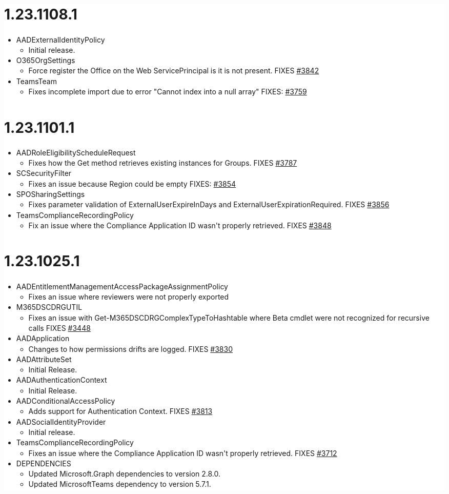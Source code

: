# 1.23.1108.1

* AADExternalIdentityPolicy
  * Initial release.
* O365OrgSettings
  * Force register the Office on the Web ServicePrincipal is it is not present.
    FIXES [#3842](https://github.com/microsoft/Microsoft365DSC/issues/3842)
* TeamsTeam
  * Fixes incomplete import due to error "Cannot index into a null array"
    FIXES: [#3759](https://github.com/microsoft/Microsoft365DSC/issues/3759)

# 1.23.1101.1

* AADRoleEligibilityScheduleRequest
  * Fixes how the Get method retrieves existing instances for Groups.
    FIXES [#3787](https://github.com/microsoft/Microsoft365DSC/issues/3787)
* SCSecurityFilter
  * Fixes an issue because Region could be empty
  FIXES: [#3854](https://github.com/microsoft/Microsoft365DSC/issues/3854)
* SPOSharingSettings
  * Fixes parameter validation of ExternalUserExpireInDays and ExternalUserExpirationRequired.
    FIXES [#3856](https://github.com/microsoft/Microsoft365DSC/issues/3856)
* TeamsComplianceRecordingPolicy
  * Fix an issue where the Compliance Application ID wasn't properly retrieved.
  FIXES [#3848](https://github.com/microsoft/Microsoft365DSC/issues/3848)

# 1.23.1025.1

* AADEntitlementManagementAccessPackageAssignmentPolicy
  * Fixes an issue where reviewers were not properly exported
* M365DSCDRGUTIL
  * Fixes an issue with Get-M365DSCDRGComplexTypeToHashtable where Beta cmdlet were not recognized for recursive calls
  FIXES [#3448](https://github.com/microsoft/Microsoft365DSC/issues/3448)
* AADApplication
  * Changes to how permissions drifts are logged.
    FIXES [#3830](https://github.com/microsoft/Microsoft365DSC/issues/3830)
* AADAttributeSet
  * Initial Release.
* AADAuthenticationContext
  * Initial Release.
* AADConditionalAccessPolicy
  * Adds support for Authentication Context.
    FIXES [#3813](https://github.com/microsoft/Microsoft365DSC/issues/3813)
* AADSocialIdentityProvider
  * Initial release.
* TeamsComplianceRecordingPolicy
  * Fixes an issue where the Compliance Application ID wasn't properly retrieved.
    FIXES [#3712](https://github.com/microsoft/Microsoft365DSC/issues/3712)
* DEPENDENCIES
  * Updated Microsoft.Graph dependencies to version 2.8.0.
  * Updated MicrosoftTeams dependency to version 5.7.1.
